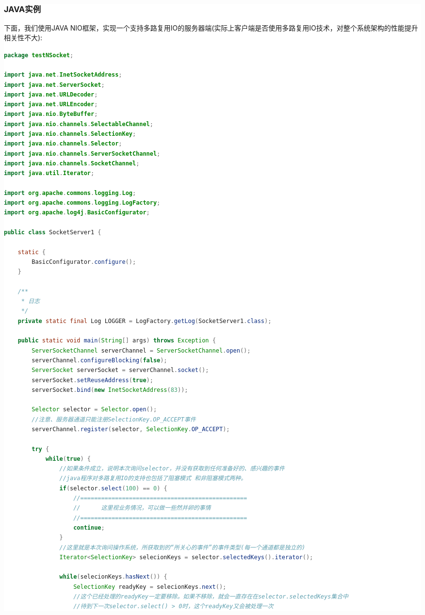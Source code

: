 ```java
```

### JAVA实例

下面，我们使用JAVA NIO框架，实现一个支持多路复用IO的服务器端(实际上客户端是否使用多路复用IO技术，对整个系统架构的性能提升相关性不大):

```java
package testNSocket;

import java.net.InetSocketAddress;
import java.net.ServerSocket;
import java.net.URLDecoder;
import java.net.URLEncoder;
import java.nio.ByteBuffer;
import java.nio.channels.SelectableChannel;
import java.nio.channels.SelectionKey;
import java.nio.channels.Selector;
import java.nio.channels.ServerSocketChannel;
import java.nio.channels.SocketChannel;
import java.util.Iterator;

import org.apache.commons.logging.Log;
import org.apache.commons.logging.LogFactory;
import org.apache.log4j.BasicConfigurator;

public class SocketServer1 {

    static {
        BasicConfigurator.configure();
    }

    /**
     * 日志
     */
    private static final Log LOGGER = LogFactory.getLog(SocketServer1.class);

    public static void main(String[] args) throws Exception {
        ServerSocketChannel serverChannel = ServerSocketChannel.open();
        serverChannel.configureBlocking(false);
        ServerSocket serverSocket = serverChannel.socket();
        serverSocket.setReuseAddress(true);
        serverSocket.bind(new InetSocketAddress(83));

        Selector selector = Selector.open();
        //注意、服务器通道只能注册SelectionKey.OP_ACCEPT事件
        serverChannel.register(selector, SelectionKey.OP_ACCEPT);

        try {
            while(true) {
                //如果条件成立，说明本次询问selector，并没有获取到任何准备好的、感兴趣的事件
                //java程序对多路复用IO的支持也包括了阻塞模式 和非阻塞模式两种。
                if(selector.select(100) == 0) {
                    //================================================
                    //      这里视业务情况，可以做一些然并卵的事情
                    //================================================
                    continue;
                }
                //这里就是本次询问操作系统，所获取到的“所关心的事件”的事件类型(每一个通道都是独立的)
                Iterator<SelectionKey> selecionKeys = selector.selectedKeys().iterator();

                while(selecionKeys.hasNext()) {
                    SelectionKey readyKey = selecionKeys.next();
                    //这个已经处理的readyKey一定要移除。如果不移除，就会一直存在在selector.selectedKeys集合中
                    //待到下一次selector.select() > 0时，这个readyKey又会被处理一次
```